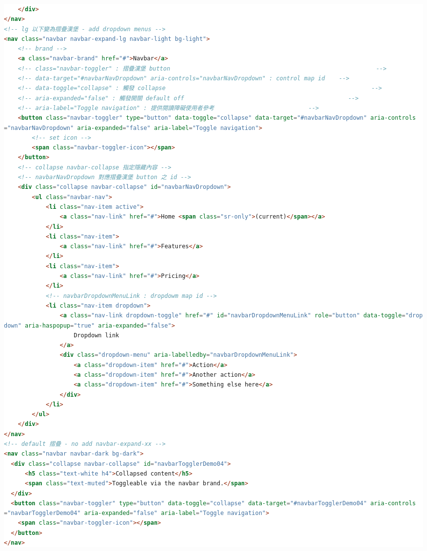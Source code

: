 ```html
	</div>
</nav>
<!-- lg 以下變為摺疊漢堡 - add dropdown menus -->
<nav class="navbar navbar-expand-lg navbar-light bg-light">
	<!-- brand -->
	<a class="navbar-brand" href="#">Navbar</a>
	<!-- class="navbar-toggler" : 摺疊漢堡 button															-->
	<!-- data-target="#navbarNavDropdown" aria-controls="navbarNavDropdown" : control map id 	-->
	<!-- data-toggle="collapse" : 觸發 collapse 															-->
	<!-- aria-expanded="false" : 觸發開關 default off 												-->
	<!-- aria-label="Toggle navigation" : 提供閱讀障礙使用者參考							-->
	<button class="navbar-toggler" type="button" data-toggle="collapse" data-target="#navbarNavDropdown" aria-controls="navbarNavDropdown" aria-expanded="false" aria-label="Toggle navigation">
		<!-- set icon -->
		<span class="navbar-toggler-icon"></span>
	</button>
	<!-- collapse navbar-collapse 指定隱藏內容 -->
	<!-- navbarNavDropdown 對應摺疊漢堡 button 之 id -->
	<div class="collapse navbar-collapse" id="navbarNavDropdown">
		<ul class="navbar-nav">
			<li class="nav-item active">
				<a class="nav-link" href="#">Home <span class="sr-only">(current)</span></a>
			</li>
			<li class="nav-item">
				<a class="nav-link" href="#">Features</a>
			</li>
			<li class="nav-item">
				<a class="nav-link" href="#">Pricing</a>
			</li>
			<!-- navbarDropdownMenuLink : dropdowm map id -->
			<li class="nav-item dropdown">
				<a class="nav-link dropdown-toggle" href="#" id="navbarDropdownMenuLink" role="button" data-toggle="dropdown" aria-haspopup="true" aria-expanded="false">
					Dropdown link
				</a>
				<div class="dropdown-menu" aria-labelledby="navbarDropdownMenuLink">
					<a class="dropdown-item" href="#">Action</a>
					<a class="dropdown-item" href="#">Another action</a>
					<a class="dropdown-item" href="#">Something else here</a>
				</div>
			</li>
		</ul>
	</div>
</nav>
<!-- default 摺疊 - no add navbar-expand-xx -->
<nav class="navbar navbar-dark bg-dark">
  <div class="collapse navbar-collapse" id="navbarTogglerDemo04">
      <h5 class="text-white h4">Collapsed content</h5>
      <span class="text-muted">Toggleable via the navbar brand.</span>
  </div>
  <button class="navbar-toggler" type="button" data-toggle="collapse" data-target="#navbarTogglerDemo04" aria-controls="navbarTogglerDemo04" aria-expanded="false" aria-label="Toggle navigation">
    <span class="navbar-toggler-icon"></span>
  </button>
</nav>
```
